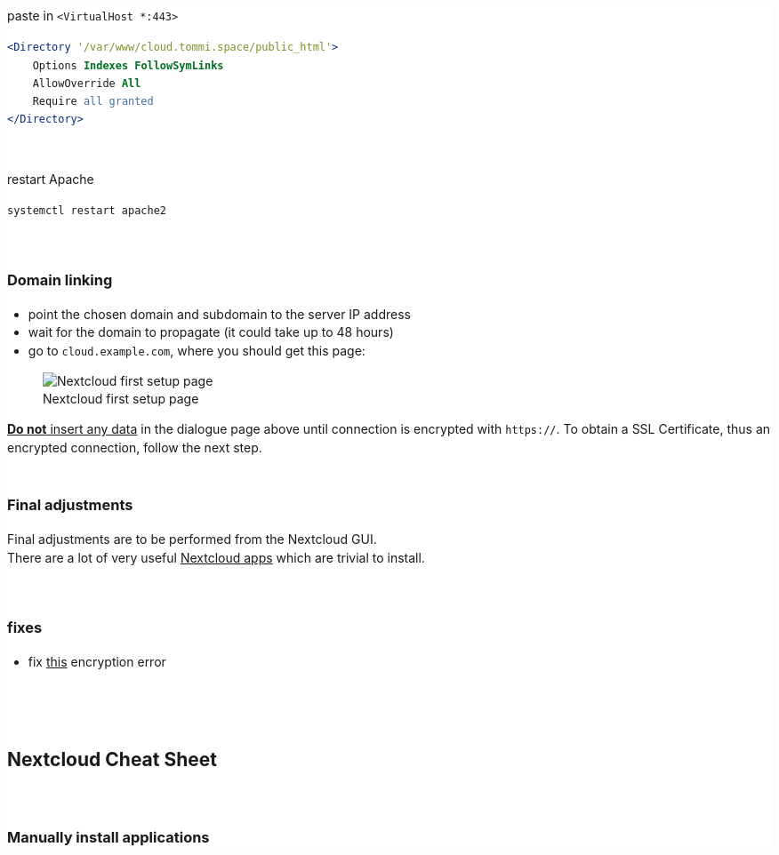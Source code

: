 paste in `<VirtualHost *:443>`
```apache
<Directory '/var/www/cloud.tommi.space/public_html'>
	Options Indexes FollowSymLinks
	AllowOverride All
	Require all granted
</Directory>
```

<br>

restart Apache

```sh
systemctl restart apache2
```

<br>

### Domain linking

- point the chosen domain and subdomain to the server IP address
- wait for the domain to propagate (it could take up to 48 hours)
- go to `cloud.example.com`, where you should get this page:

<figure><picture><img src='https://www.itzgeek.com/wp-content/uploads/2019/06/Install-Nextcloud-on-RHEL-8-%E2%80%93-Setup-Nextcloud.jpg' alt='Nextcloud first setup page' title='Nextcloud first setup page'><figcaption>Nextcloud first setup page</figcaption></picture></figure>

<div class='yelow box'>
	<u><strong>Do not</strong> insert any data</u> in the dialogue page above until connection is encrypted with <code>https://</code>. To obtain a SSL Certificate, thus an encrypted connection, follow the next step.
</div>

<br>

### Final adjustments

Final adjustments are to be performed from the Nextcloud GUI.  
There are a lot of very useful [Nextcloud apps](https://apps.nextcloud.com/ 'Nextcloud apps store') which are trivial to install.

<br>

### fixes

- fix [this](https://github.com/nextcloud/server/issues/8546#issuecomment-514139714 'An issue on Nextcloud repository on GitHub') encryption error

<br>
<br>

## Nextcloud Cheat Sheet

<br>

### Manually install applications
